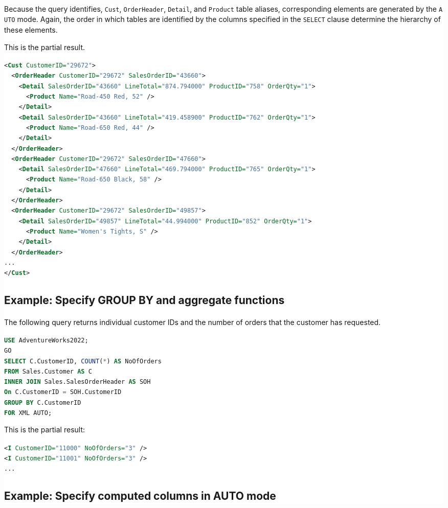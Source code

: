 Because the query identifies, `Cust`, `OrderHeader`, `Detail`, and `Product` table aliases, corresponding elements are generated by the `AUTO` mode. Again, the order in which tables are identified by the columns specified in the `SELECT` clause determine the hierarchy of these elements.

This is the partial result.

```xml
<Cust CustomerID="29672">
  <OrderHeader CustomerID="29672" SalesOrderID="43660">
    <Detail SalesOrderID="43660" LineTotal="874.794000" ProductID="758" OrderQty="1">
      <Product Name="Road-450 Red, 52" />
    </Detail>
    <Detail SalesOrderID="43660" LineTotal="419.458900" ProductID="762" OrderQty="1">
      <Product Name="Road-650 Red, 44" />
    </Detail>
  </OrderHeader>
  <OrderHeader CustomerID="29672" SalesOrderID="47660">
    <Detail SalesOrderID="47660" LineTotal="469.794000" ProductID="765" OrderQty="1">
      <Product Name="Road-650 Black, 58" />
    </Detail>
  </OrderHeader>
  <OrderHeader CustomerID="29672" SalesOrderID="49857">
    <Detail SalesOrderID="49857" LineTotal="44.994000" ProductID="852" OrderQty="1">
      <Product Name="Women's Tights, S" />
    </Detail>
  </OrderHeader>
...
</Cust>
```

## Example: Specify GROUP BY and aggregate functions

The following query returns individual customer IDs and the number of orders that the customer has requested.

```sql
USE AdventureWorks2022;
GO
SELECT C.CustomerID, COUNT(*) AS NoOfOrders
FROM Sales.Customer AS C
INNER JOIN Sales.SalesOrderHeader AS SOH
On C.CustomerID = SOH.CustomerID
GROUP BY C.CustomerID
FOR XML AUTO;
```

This is the partial result:

```xml
<I CustomerID="11000" NoOfOrders="3" />
<I CustomerID="11001" NoOfOrders="3" />
...
```

## Example: Specify computed columns in AUTO mode
